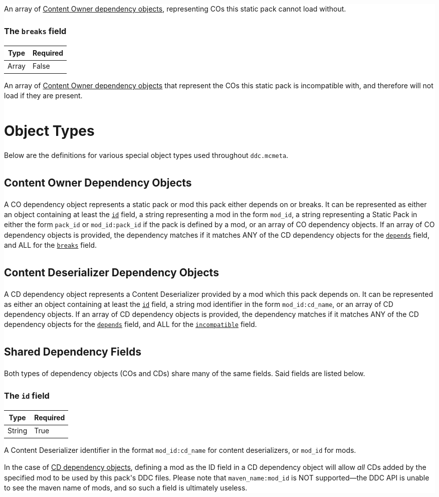 An array of [Content Owner dependency objects](#content-owner-dependency-objects), representing COs this static pack cannot load without.

### The `breaks` field

| Type   | Required |
|--------|----------|
| Array  | False    |

An array of [Content Owner dependency objects](#content-owner-dependency-objects) that represent the COs this static pack is incompatible with, and therefore will not load if they are present.

# Object Types
Below are the definitions for various special object types used throughout `ddc.mcmeta`.

## Content Owner Dependency Objects

A CO dependency object represents a static pack or mod this pack either depends on or breaks. It can be represented as either an object containing at least the [`id`](#the-id-field) field, a string representing a mod in the form `mod_id`, a string representing a Static Pack in either the form `pack_id` or `mod_id:pack_id` if the pack is defined by a mod, or an array of CO dependency objects. If an array of CO dependency objects is provided, the dependency matches if it matches ANY of the CD dependency objects for the [`depends`](#the-depends-field-1) field, and ALL for the [`breaks`](#the-breaks-field) field.

## Content Deserializer Dependency Objects

A CD dependency object represents a Content Deserializer provided by a mod which this pack depends on. It can be represented as either an object containing at least the [`id`](#the-id-field) field, a string mod identifier in the form `mod_id:cd_name`, or an array of CD dependency objects. If an array of CD dependency objects is provided, the dependency matches if it matches ANY of the CD dependency objects for the [`depends`](#the-depends-field) field, and ALL for the [`incompatible`](#the-incompatible-field) field.

## Shared Dependency Fields

Both types of dependency objects (COs and CDs) share many of the same fields. Said fields are listed below.

### The `id` field

| Type   | Required |
|--------|----------|
| String | True     |

A Content Deserializer identifier in the format `mod_id:cd_name` for content deserializers, or `mod_id` for mods.

 In the case of [CD dependency objects](#content-deserializer-dependency-objects), defining a mod as the ID field in a CD dependency object will allow *all* CDs added by the specified mod to be used by this pack's DDC files. Please note that `maven_name:mod_id` is NOT supported—the DDC API is unable to see the maven name of mods, and so such a field is ultimately useless.
